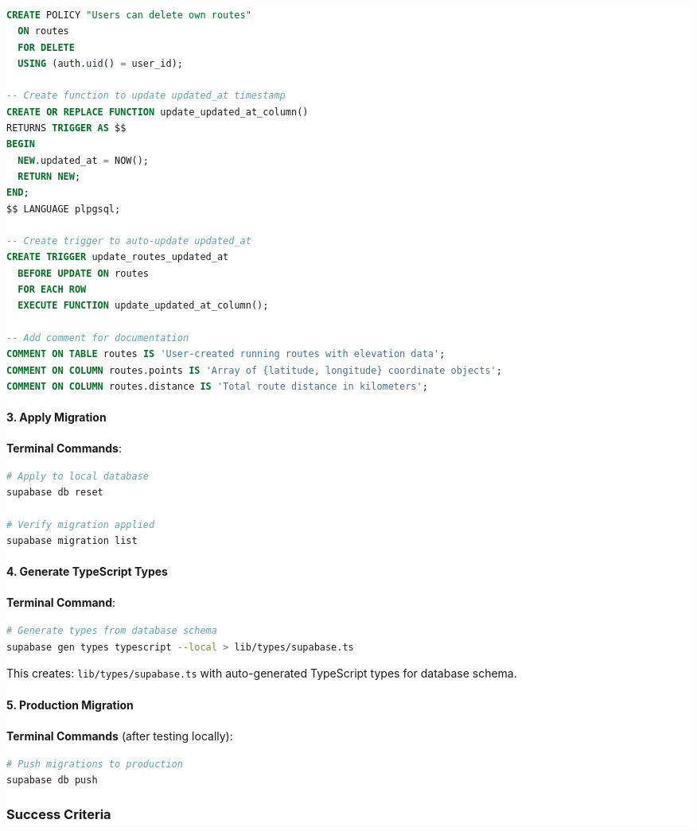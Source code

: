 ```sql
CREATE POLICY "Users can delete own routes"
  ON routes
  FOR DELETE
  USING (auth.uid() = user_id);

-- Create function to update updated_at timestamp
CREATE OR REPLACE FUNCTION update_updated_at_column()
RETURNS TRIGGER AS $$
BEGIN
  NEW.updated_at = NOW();
  RETURN NEW;
END;
$$ LANGUAGE plpgsql;

-- Create trigger to auto-update updated_at
CREATE TRIGGER update_routes_updated_at
  BEFORE UPDATE ON routes
  FOR EACH ROW
  EXECUTE FUNCTION update_updated_at_column();

-- Add comment for documentation
COMMENT ON TABLE routes IS 'User-created running routes with elevation data';
COMMENT ON COLUMN routes.points IS 'Array of {latitude, longitude} coordinate objects';
COMMENT ON COLUMN routes.distance IS 'Total route distance in kilometers';
```

#### 3. Apply Migration
**Terminal Commands**:
```bash
# Apply to local database
supabase db reset

# Verify migration applied
supabase migration list
```

#### 4. Generate TypeScript Types
**Terminal Command**:
```bash
# Generate types from database schema
supabase gen types typescript --local > lib/types/supabase.ts
```

This creates: `lib/types/supabase.ts` with auto-generated TypeScript types for database schema.

#### 5. Production Migration
**Terminal Commands** (after testing locally):
```bash
# Push migrations to production
supabase db push
```

### Success Criteria
